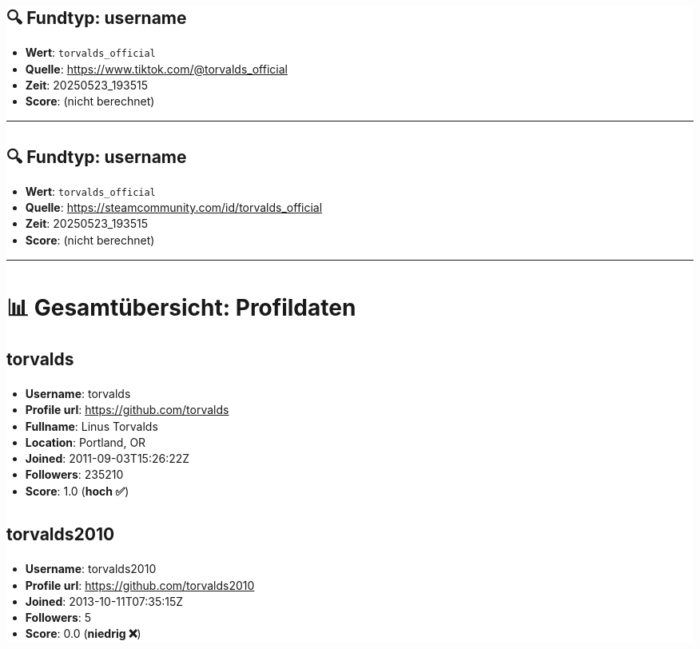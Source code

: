 
## 🔍 Fundtyp: username
- **Wert**: `torvalds_official`
- **Quelle**: https://www.tiktok.com/@torvalds_official
- **Zeit**: 20250523_193515
- **Score**: (nicht berechnet)

---

## 🔍 Fundtyp: username
- **Wert**: `torvalds_official`
- **Quelle**: https://steamcommunity.com/id/torvalds_official
- **Zeit**: 20250523_193515
- **Score**: (nicht berechnet)

---

# 📊 Gesamtübersicht: Profildaten

## torvalds
- **Username**: torvalds
- **Profile url**: https://github.com/torvalds
- **Fullname**: Linus Torvalds
- **Location**: Portland, OR
- **Joined**: 2011-09-03T15:26:22Z
- **Followers**: 235210
- **Score**: 1.0 (**hoch ✅**)

## torvalds2010
- **Username**: torvalds2010
- **Profile url**: https://github.com/torvalds2010
- **Joined**: 2013-10-11T07:35:15Z
- **Followers**: 5
- **Score**: 0.0 (**niedrig ❌**)

